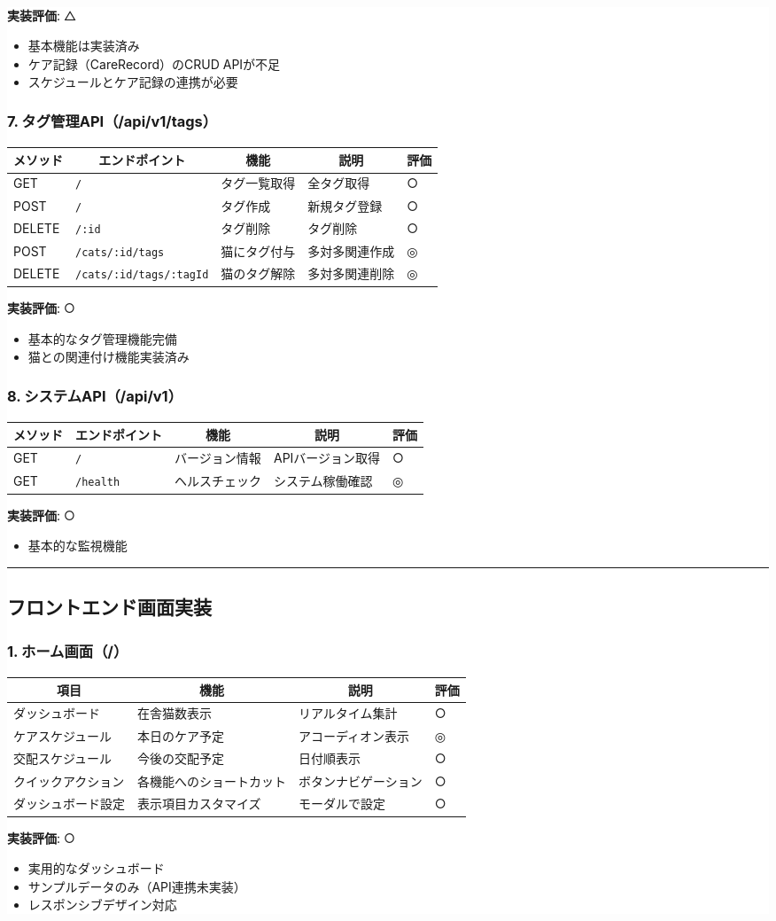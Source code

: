 **実装評価**: △
- 基本機能は実装済み
- ケア記録（CareRecord）のCRUD APIが不足
- スケジュールとケア記録の連携が必要

### 7. タグ管理API（/api/v1/tags）

| メソッド | エンドポイント | 機能 | 説明 | 評価 |
|---------|--------------|------|------|------|
| GET | `/` | タグ一覧取得 | 全タグ取得 | ○ |
| POST | `/` | タグ作成 | 新規タグ登録 | ○ |
| DELETE | `/:id` | タグ削除 | タグ削除 | ○ |
| POST | `/cats/:id/tags` | 猫にタグ付与 | 多対多関連作成 | ◎ |
| DELETE | `/cats/:id/tags/:tagId` | 猫のタグ解除 | 多対多関連削除 | ◎ |

**実装評価**: ○
- 基本的なタグ管理機能完備
- 猫との関連付け機能実装済み

### 8. システムAPI（/api/v1）

| メソッド | エンドポイント | 機能 | 説明 | 評価 |
|---------|--------------|------|------|------|
| GET | `/` | バージョン情報 | APIバージョン取得 | ○ |
| GET | `/health` | ヘルスチェック | システム稼働確認 | ◎ |

**実装評価**: ○
- 基本的な監視機能

---

## フロントエンド画面実装

### 1. ホーム画面（/）

| 項目 | 機能 | 説明 | 評価 |
|------|------|------|------|
| ダッシュボード | 在舎猫数表示 | リアルタイム集計 | ○ |
| ケアスケジュール | 本日のケア予定 | アコーディオン表示 | ◎ |
| 交配スケジュール | 今後の交配予定 | 日付順表示 | ○ |
| クイックアクション | 各機能へのショートカット | ボタンナビゲーション | ○ |
| ダッシュボード設定 | 表示項目カスタマイズ | モーダルで設定 | ○ |

**実装評価**: ○
- 実用的なダッシュボード
- サンプルデータのみ（API連携未実装）
- レスポンシブデザイン対応
